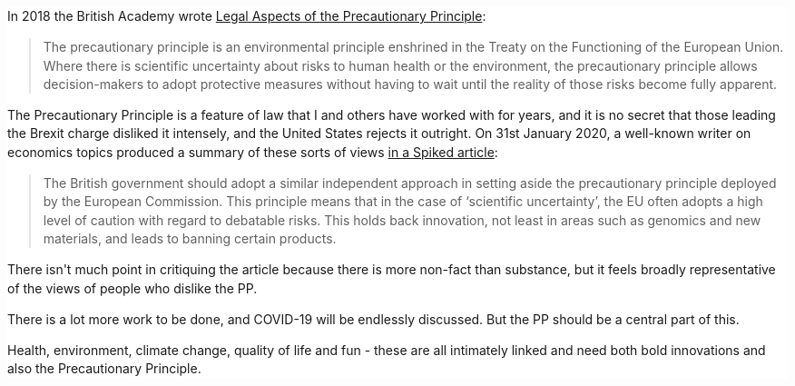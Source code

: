 In 2018 the British Academy wrote [Legal Aspects of the Precautionary Principle](https://www.thebritishacademy.ac.uk/publications/europe-british-academy-brexit-briefing-legal-aspects-precautionary-principle):

> The precautionary principle is an environmental principle enshrined in the
> Treaty on the Functioning of the European Union. Where there is scientific
> uncertainty about risks to human health or the environment, the precautionary
> principle allows decision-makers to adopt protective measures without having
> to wait until the reality of those risks become fully apparent.

The Precautionary Principle is a feature of law that I and others have worked
with for years, and it is no secret that those leading the Brexit charge
disliked it intensely, and the United States rejects it outright. On 31st
January 2020, a well-known writer on economics topics produced a summary of these sorts of
views [in a Spiked article](https://www.spiked-online.com/2020/01/31/brexit-its-time-to-seize-the-day/):

> The British government should adopt a similar independent approach in setting
> aside the precautionary principle deployed by the European Commission. This
> principle means that in the case of ‘scientific uncertainty’, the EU often
> adopts a high level of caution with regard to debatable risks. This holds
> back innovation, not least in areas such as genomics and new materials, and
> leads to banning certain products.

There isn't much point in critiquing the article because there is more non-fact
than substance, but it feels broadly representative of the views of people who
dislike the PP.

There is a lot more work to be done, and COVID-19 will be endlessly discussed.
But the PP should be a central part of this. 

Health, environment, climate change, quality of life and fun - these are all
intimately linked and need both bold innovations and also the Precautionary Principle.  
